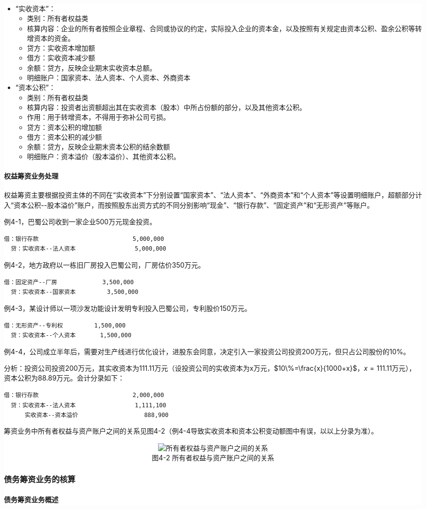 - “实收资本”：
    - 类别：所有者权益类
    - 核算内容：企业的所有者按照企业章程、合同或协议的约定，实际投入企业的资本金，以及按照有关规定由资本公积、盈余公积等转增资本的资金。
    - 贷方：实收资本增加额
    - 借方：实收资本减少额
    - 余额：贷方，反映企业期末实收资本总额。
    - 明细账户：国家资本、法人资本、个人资本、外商资本
- “资本公积”：
    - 类别：所有者权益类
    - 核算内容：投资者出资额超出其在实收资本（股本）中所占份额的部分，以及其他资本公积。
    - 作用：用于转增资本，不得用于弥补公司亏损。
    - 贷方：资本公积的增加额
    - 借方：资本公积的减少额
    - 余额：贷方，反映企业期末资本公积的结余数额
    - 明细账户：资本溢价（股本溢价）、其他资本公积。

#### 权益筹资业务处理

权益筹资主要根据投资主体的不同在“实收资本”下分别设置“国家资本”、“法人资本”、“外商资本”和“个人资本”等设置明细账户，超额部分计入“资本公积--股本溢价”账户，而按照股东出资方式的不同分别影响“现金”、“银行存款”、“固定资产”和“无形资产”等账户。

例4-1，巴蜀公司收到一家企业500万元现金投资。
```
借：银行存款                           5,000,000
  贷：实收资本--法人资本                 5,000,000
```
例4-2，地方政府以一栋旧厂房投入巴蜀公司，厂房估价350万元。
```
借：固定资产--厂房             3,500,000
  贷：实收资本--国家资本         3,500,000
```
例4-3，某设计师以一项沙发功能设计发明专利投入巴蜀公司，专利股价150万元。
```
借：无形资产--专利权         1,500,000
  贷：实收资本--个人资本       1,500,000
```
例4-4，公司成立半年后，需要对生产线进行优化设计，进股东会同意，决定引入一家投资公司投资200万元，但只占公司股份的10%。

分析：投资公司投资200万元，其实收资本为111.11万元（设投资公司的实收资本为x万元，$10\%=\frac{x}{1000+x}$，$x=111.11$万元），资本公积为88.89万元。会计分录如下：

```
借：银行存款                           2,000,000
  贷：实收资本--法人资本                 1,111,100
      实收资本--资本溢价                   888,900
```
筹资业务中所有者权益与资产账户之间的关系见图4-2（例4-4导致实收资本和资本公积变动额图中有误，以以上分录为准）。

<center><img src="http://pic.geniusy.com/images/2018/10/22/4-2.png" alt="所有者权益与资产账户之间的关系" border="0" width="70%" /></center>
<center>图4-2 所有者权益与资产账户之间的关系</center>

### 债务筹资业务的核算

#### 债务筹资业务概述

